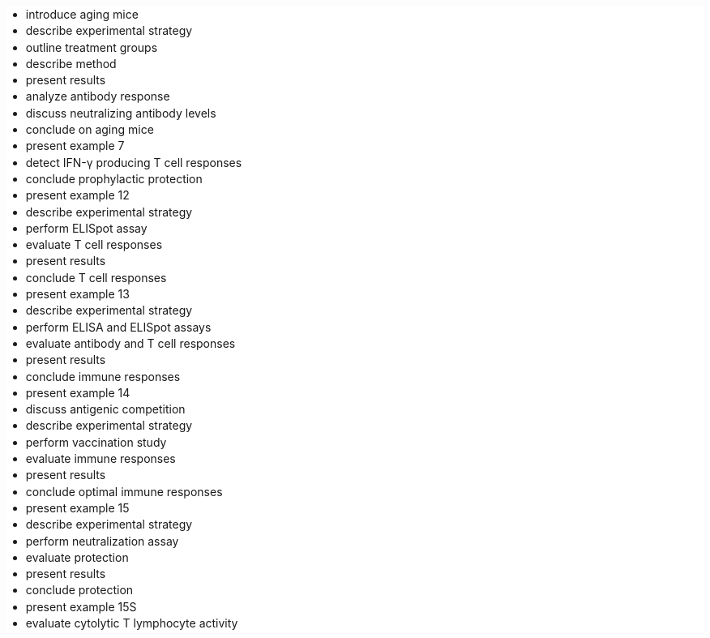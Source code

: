 - introduce aging mice
- describe experimental strategy
- outline treatment groups
- describe method
- present results
- analyze antibody response
- discuss neutralizing antibody levels
- conclude on aging mice
- present example 7
- detect IFN-γ producing T cell responses
- conclude prophylactic protection
- present example 12
- describe experimental strategy
- perform ELISpot assay
- evaluate T cell responses
- present results
- conclude T cell responses
- present example 13
- describe experimental strategy
- perform ELISA and ELISpot assays
- evaluate antibody and T cell responses
- present results
- conclude immune responses
- present example 14
- discuss antigenic competition
- describe experimental strategy
- perform vaccination study
- evaluate immune responses
- present results
- conclude optimal immune responses
- present example 15
- describe experimental strategy
- perform neutralization assay
- evaluate protection
- present results
- conclude protection
- present example 15S
- evaluate cytolytic T lymphocyte activity

